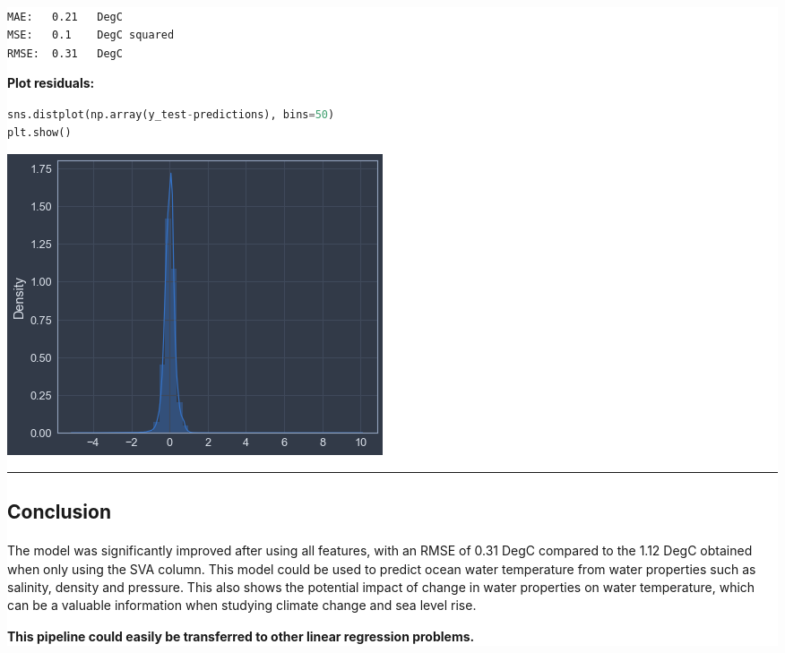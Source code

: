     MAE:   0.21   DegC
    MSE:   0.1    DegC squared
    RMSE:  0.31   DegC
    

**Plot residuals:**


```python
sns.distplot(np.array(y_test-predictions), bins=50)
plt.show()
```


    
![png](img/output_80_0.png)
    


___
## Conclusion

The model was significantly improved after using all features, with an RMSE of 0.31 DegC compared to the 1.12 DegC obtained when only using the SVA column. This model could be used to predict ocean water temperature from water properties such as salinity, density and pressure. This also shows the potential impact of change in water properties on water temperature, which can be a valuable information when studying climate change and sea level rise.

**This pipeline could easily be transferred to other linear regression problems.**
